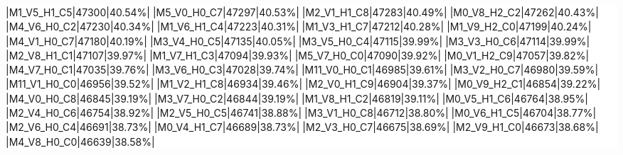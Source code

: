 |M1_V5_H1_C5|47300|40.54%|
|M5_V0_H0_C7|47297|40.53%|
|M2_V1_H1_C8|47283|40.49%|
|M0_V8_H2_C2|47262|40.43%|
|M4_V6_H0_C2|47230|40.34%|
|M1_V6_H1_C4|47223|40.31%|
|M1_V3_H1_C7|47212|40.28%|
|M1_V9_H2_C0|47199|40.24%|
|M4_V1_H0_C7|47180|40.19%|
|M3_V4_H0_C5|47135|40.05%|
|M3_V5_H0_C4|47115|39.99%|
|M3_V3_H0_C6|47114|39.99%|
|M2_V8_H1_C1|47107|39.97%|
|M1_V7_H1_C3|47094|39.93%|
|M5_V7_H0_C0|47090|39.92%|
|M0_V1_H2_C9|47057|39.82%|
|M4_V7_H0_C1|47035|39.76%|
|M3_V6_H0_C3|47028|39.74%|
|M11_V0_H0_C1|46985|39.61%|
|M3_V2_H0_C7|46980|39.59%|
|M11_V1_H0_C0|46956|39.52%|
|M1_V2_H1_C8|46934|39.46%|
|M2_V0_H1_C9|46904|39.37%|
|M0_V9_H2_C1|46854|39.22%|
|M4_V0_H0_C8|46845|39.19%|
|M3_V7_H0_C2|46844|39.19%|
|M1_V8_H1_C2|46819|39.11%|
|M0_V5_H1_C6|46764|38.95%|
|M2_V4_H0_C6|46754|38.92%|
|M2_V5_H0_C5|46741|38.88%|
|M3_V1_H0_C8|46712|38.80%|
|M0_V6_H1_C5|46704|38.77%|
|M2_V6_H0_C4|46691|38.73%|
|M0_V4_H1_C7|46689|38.73%|
|M2_V3_H0_C7|46675|38.69%|
|M2_V9_H1_C0|46673|38.68%|
|M4_V8_H0_C0|46639|38.58%|